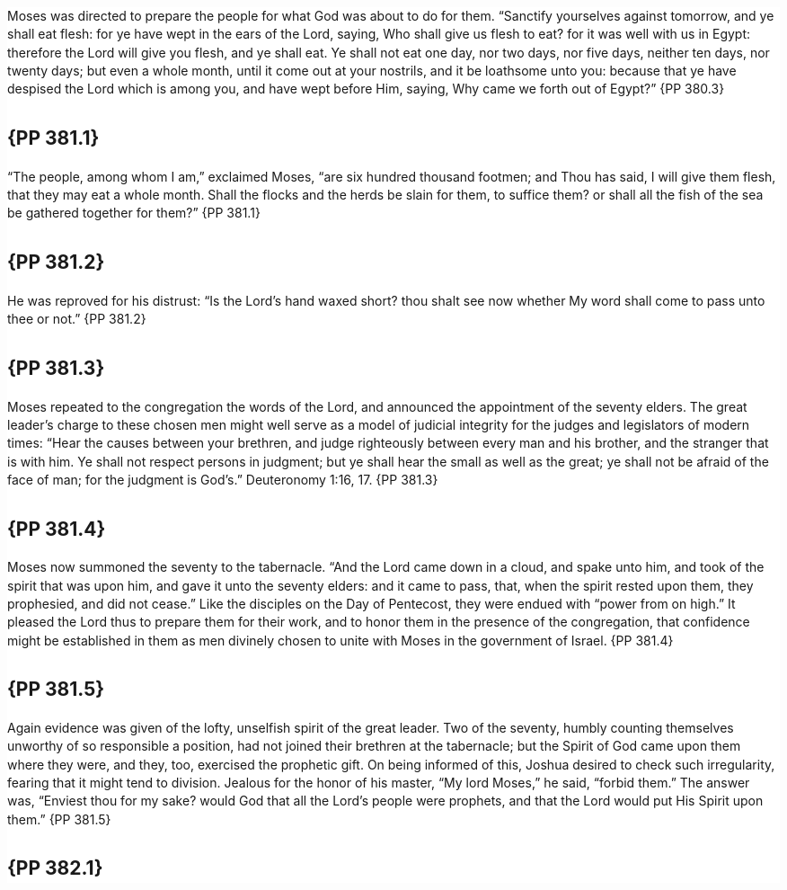 Moses was directed to prepare the people for what God was about to do for them. “Sanctify yourselves against tomorrow, and ye shall eat flesh: for ye have wept in the ears of the Lord, saying, Who shall give us flesh to eat? for it was well with us in Egypt: therefore the Lord will give you flesh, and ye shall eat. Ye shall not eat one day, nor two days, nor five days, neither ten days, nor twenty days; but even a whole month, until it come out at your nostrils, and it be loathsome unto you: because that ye have despised the Lord which is among you, and have wept before Him, saying, Why came we forth out of Egypt?” {PP 380.3}

## {PP 381.1}

“The people, among whom I am,” exclaimed Moses, “are six hundred thousand footmen; and Thou has said, I will give them flesh, that they may eat a whole month. Shall the flocks and the herds be slain for them, to suffice them? or shall all the fish of the sea be gathered together for them?” {PP 381.1}

## {PP 381.2}

He was reproved for his distrust: “Is the Lord’s hand waxed short? thou shalt see now whether My word shall come to pass unto thee or not.” {PP 381.2}

## {PP 381.3}

Moses repeated to the congregation the words of the Lord, and announced the appointment of the seventy elders. The great leader’s charge to these chosen men might well serve as a model of judicial integrity for the judges and legislators of modern times: “Hear the causes between your brethren, and judge righteously between every man and his brother, and the stranger that is with him. Ye shall not respect persons in judgment; but ye shall hear the small as well as the great; ye shall not be afraid of the face of man; for the judgment is God’s.” Deuteronomy 1:16, 17. {PP 381.3}

## {PP 381.4}

Moses now summoned the seventy to the tabernacle. “And the Lord came down in a cloud, and spake unto him, and took of the spirit that was upon him, and gave it unto the seventy elders: and it came to pass, that, when the spirit rested upon them, they prophesied, and did not cease.” Like the disciples on the Day of Pentecost, they were endued with “power from on high.” It pleased the Lord thus to prepare them for their work, and to honor them in the presence of the congregation, that confidence might be established in them as men divinely chosen to unite with Moses in the government of Israel. {PP 381.4}

## {PP 381.5}

Again evidence was given of the lofty, unselfish spirit of the great leader. Two of the seventy, humbly counting themselves unworthy of so responsible a position, had not joined their brethren at the tabernacle; but the Spirit of God came upon them where they were, and they, too, exercised the prophetic gift. On being informed of this, Joshua desired to check such irregularity, fearing that it might tend to division. Jealous for the honor of his master, “My lord Moses,” he said, “forbid them.” The answer was, “Enviest thou for my sake? would God that all the Lord’s people were prophets, and that the Lord would put His Spirit upon them.” {PP 381.5}

## {PP 382.1}
